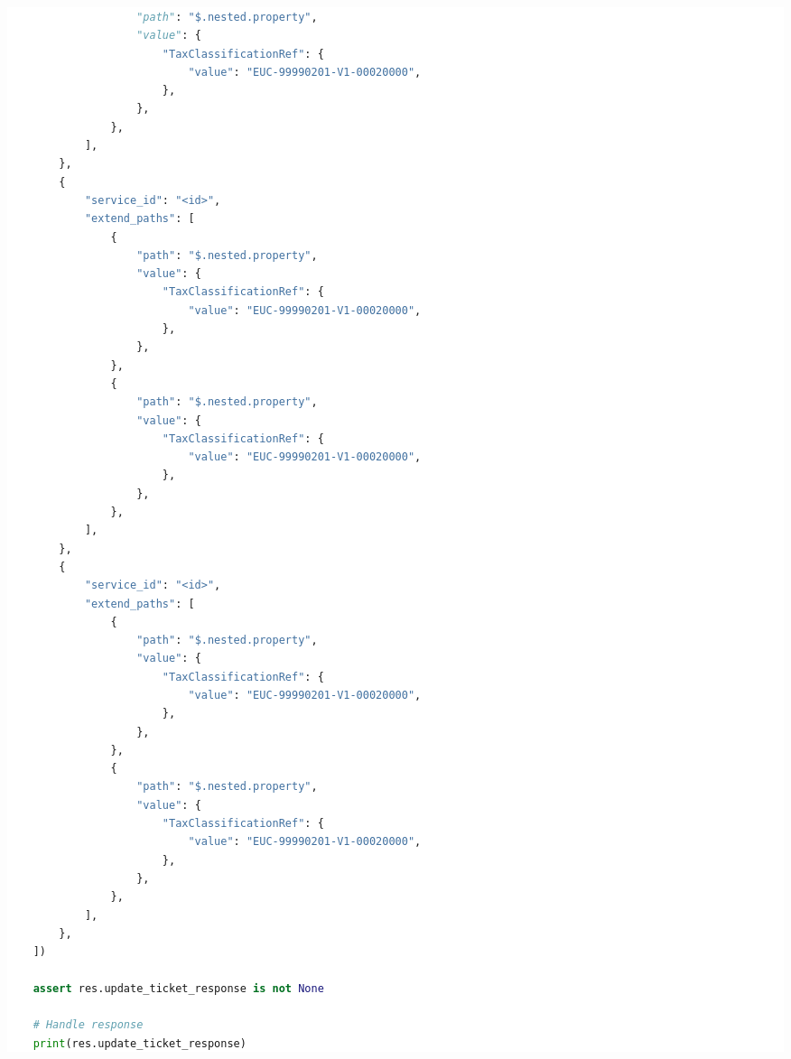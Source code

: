 ```python
                    "path": "$.nested.property",
                    "value": {
                        "TaxClassificationRef": {
                            "value": "EUC-99990201-V1-00020000",
                        },
                    },
                },
            ],
        },
        {
            "service_id": "<id>",
            "extend_paths": [
                {
                    "path": "$.nested.property",
                    "value": {
                        "TaxClassificationRef": {
                            "value": "EUC-99990201-V1-00020000",
                        },
                    },
                },
                {
                    "path": "$.nested.property",
                    "value": {
                        "TaxClassificationRef": {
                            "value": "EUC-99990201-V1-00020000",
                        },
                    },
                },
            ],
        },
        {
            "service_id": "<id>",
            "extend_paths": [
                {
                    "path": "$.nested.property",
                    "value": {
                        "TaxClassificationRef": {
                            "value": "EUC-99990201-V1-00020000",
                        },
                    },
                },
                {
                    "path": "$.nested.property",
                    "value": {
                        "TaxClassificationRef": {
                            "value": "EUC-99990201-V1-00020000",
                        },
                    },
                },
            ],
        },
    ])

    assert res.update_ticket_response is not None

    # Handle response
    print(res.update_ticket_response)

```
